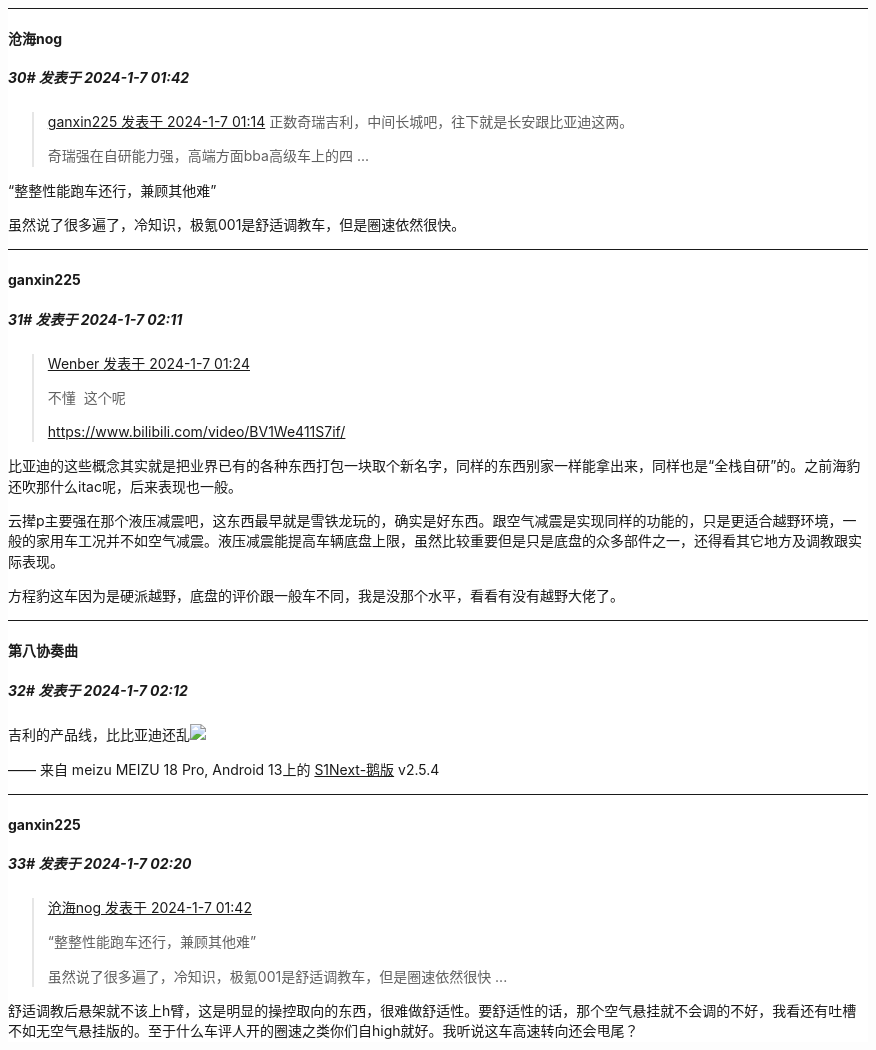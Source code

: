 *****

####  沧海nog  
##### 30#       发表于 2024-1-7 01:42

<blockquote><a href="httphttps://bbs.saraba1st.com/2b/forum.php?mod=redirect&amp;goto=findpost&amp;pid=63560061&amp;ptid=2166871" target="_blank">ganxin225 发表于 2024-1-7 01:14</a>
正数奇瑞吉利，中间长城吧，往下就是长安跟比亚迪这两。

奇瑞强在自研能力强，高端方面bba高级车上的四 ...</blockquote>
“整整性能跑车还行，兼顾其他难”

虽然说了很多遍了，冷知识，极氪001是舒适调教车，但是圈速依然很快。


*****

####  ganxin225  
##### 31#       发表于 2024-1-7 02:11

<blockquote><a href="httphttps://bbs.saraba1st.com/2b/forum.php?mod=redirect&amp;goto=findpost&amp;pid=63560103&amp;ptid=2166871" target="_blank">Wenber 发表于 2024-1-7 01:24</a>

不懂  这个呢 

https://www.bilibili.com/video/BV1We411S7if/</blockquote>
比亚迪的这些概念其实就是把业界已有的各种东西打包一块取个新名字，同样的东西别家一样能拿出来，同样也是“全栈自研”的。之前海豹还吹那什么itac呢，后来表现也一般。

云撵p主要强在那个液压减震吧，这东西最早就是雪铁龙玩的，确实是好东西。跟空气减震是实现同样的功能的，只是更适合越野环境，一般的家用车工况并不如空气减震。液压减震能提高车辆底盘上限，虽然比较重要但是只是底盘的众多部件之一，还得看其它地方及调教跟实际表现。

方程豹这车因为是硬派越野，底盘的评价跟一般车不同，我是没那个水平，看看有没有越野大佬了。

*****

####  第八协奏曲  
##### 32#       发表于 2024-1-7 02:12

吉利的产品线，比比亚迪还乱<img src="https://static.saraba1st.com/image/smiley/face2017/003.png" referrerpolicy="no-referrer">

—— 来自 meizu MEIZU 18 Pro, Android 13上的 [S1Next-鹅版](https://github.com/ykrank/S1-Next/releases) v2.5.4

*****

####  ganxin225  
##### 33#       发表于 2024-1-7 02:20

<blockquote><a href="httphttps://bbs.saraba1st.com/2b/forum.php?mod=redirect&amp;goto=findpost&amp;pid=63560182&amp;ptid=2166871" target="_blank">沧海nog 发表于 2024-1-7 01:42</a>

“整整性能跑车还行，兼顾其他难”

虽然说了很多遍了，冷知识，极氪001是舒适调教车，但是圈速依然很快 ...</blockquote>
舒适调教后悬架就不该上h臂，这是明显的操控取向的东西，很难做舒适性。要舒适性的话，那个空气悬挂就不会调的不好，我看还有吐槽不如无空气悬挂版的。至于什么车评人开的圈速之类你们自high就好。我听说这车高速转向还会甩尾？
